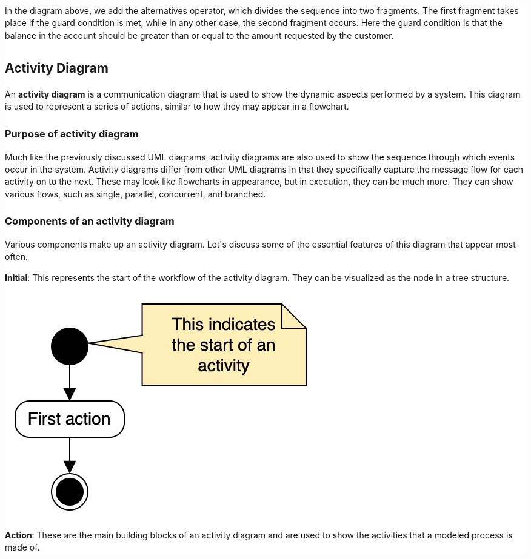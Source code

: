 In the diagram above, we add the alternatives operator, which divides the sequence into two fragments. The first fragment takes place if the guard condition is met, while in any other case, the second fragment occurs. Here the guard condition is that the balance in the account should be greater than or equal to the amount requested by the customer.

## Activity Diagram

An **activity diagram** is a communication diagram that is used to show the dynamic aspects performed by a system. This diagram is used to represent a series of actions, similar to how they may appear in a flowchart.

### Purpose of activity diagram

Much like the previously discussed UML diagrams, activity diagrams are also used to show the sequence through which events occur in the system. Activity diagrams differ from other UML diagrams in that they specifically capture the message flow for each activity on to the next. These may look like flowcharts in appearance, but in execution, they can be much more. They can show various flows, such as single, parallel, concurrent, and branched.

### Components of an activity diagram

Various components make up an activity diagram. Let's discuss some of the essential features of this diagram that appear most often.

**Initial**: This represents the start of the workflow of the activity diagram. They can be visualized as the node in a tree structure.

![](images/activity-diagram-1.jpg)

**Action**: These are the main building blocks of an activity diagram and are used to show the activities that a modeled process is made of.
